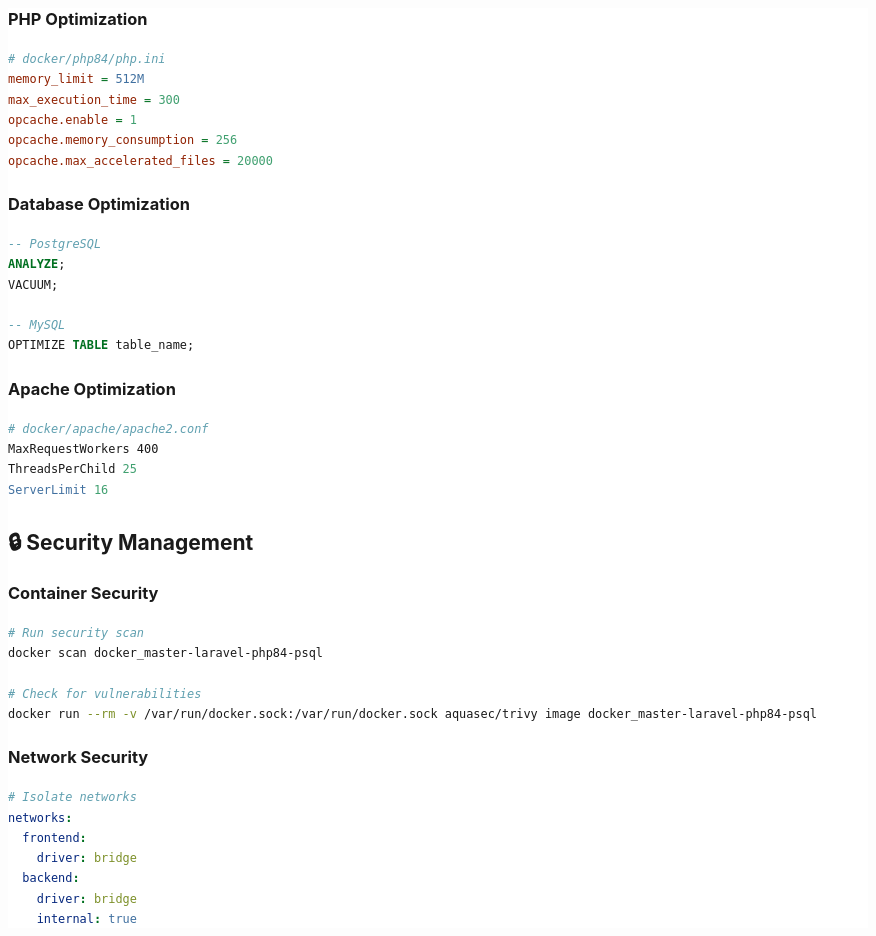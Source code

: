 ### PHP Optimization
```ini
# docker/php84/php.ini
memory_limit = 512M
max_execution_time = 300
opcache.enable = 1
opcache.memory_consumption = 256
opcache.max_accelerated_files = 20000
```

### Database Optimization
```sql
-- PostgreSQL
ANALYZE;
VACUUM;

-- MySQL
OPTIMIZE TABLE table_name;
```

### Apache Optimization
```apache
# docker/apache/apache2.conf
MaxRequestWorkers 400
ThreadsPerChild 25
ServerLimit 16
```

## 🔒 Security Management

### Container Security
```bash
# Run security scan
docker scan docker_master-laravel-php84-psql

# Check for vulnerabilities
docker run --rm -v /var/run/docker.sock:/var/run/docker.sock aquasec/trivy image docker_master-laravel-php84-psql
```

### Network Security
```yaml
# Isolate networks
networks:
  frontend:
    driver: bridge
  backend:
    driver: bridge
    internal: true
```
